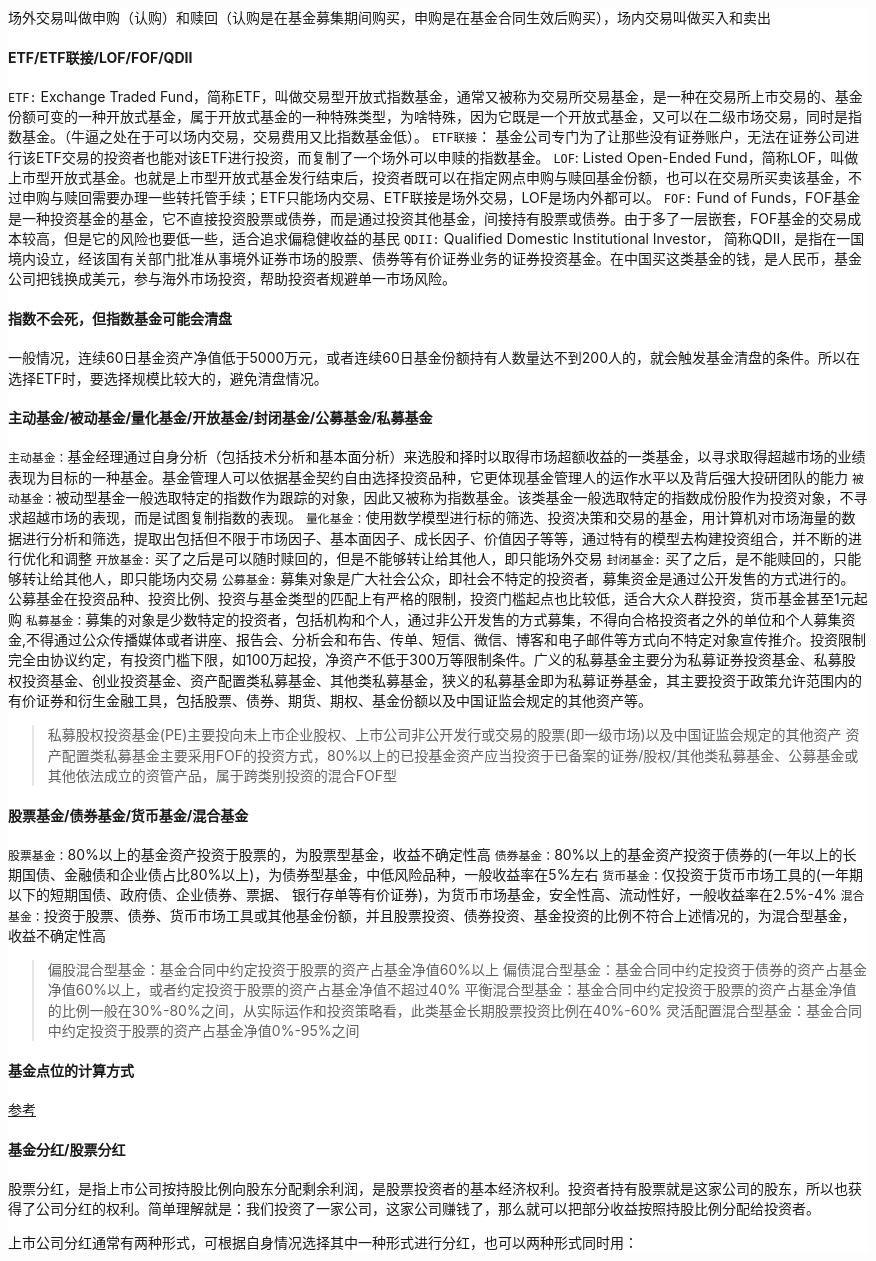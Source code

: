 场外交易叫做申购（认购）和赎回（认购是在基金募集期间购买，申购是在基金合同生效后购买），场内交易叫做买入和卖出

#### ETF/ETF联接/LOF/FOF/QDII
`ETF:` Exchange Traded Fund，简称ETF，叫做交易型开放式指数基金，通常又被称为交易所交易基金，是一种在交易所上市交易的、基金份额可变的一种开放式基金，属于开放式基金的一种特殊类型，为啥特殊，因为它既是一个开放式基金，又可以在二级市场交易，同时是指数基金。（牛逼之处在于可以场内交易，交易费用又比指数基金低）。
`ETF联接`： 基金公司专门为了让那些没有证券账户，无法在证券公司进行该ETF交易的投资者也能对该ETF进行投资，而复制了一个场外可以申赎的指数基金。
`LOF`: Listed Open-Ended Fund，简称LOF，叫做上市型开放式基金。也就是上市型开放式基金发行结束后，投资者既可以在指定网点申购与赎回基金份额，也可以在交易所买卖该基金，不过申购与赎回需要办理一些转托管手续；ETF只能场内交易、ETF联接是场外交易，LOF是场内外都可以。
`FOF:` Fund of Funds，FOF基金是一种投资基金的基金，它不直接投资股票或债券，而是通过投资其他基金，间接持有股票或债券。由于多了一层嵌套，FOF基金的交易成本较高，但是它的风险也要低一些，适合追求偏稳健收益的基民
`QDII:` Qualified Domestic Institutional Investor， 简称QDII，是指在一国境内设立，经该国有关部门批准从事境外证券市场的股票、债券等有价证券业务的证券投资基金。在中国买这类基金的钱，是人民币，基金公司把钱换成美元，参与海外市场投资，帮助投资者规避单一市场风险。


#### 指数不会死，但指数基金可能会清盘
一般情况，连续60日基金资产净值低于5000万元，或者连续60日基金份额持有人数量达不到200人的，就会触发基金清盘的条件。所以在选择ETF时，要选择规模比较大的，避免清盘情况。

#### 主动基金/被动基金/量化基金/开放基金/封闭基金/公募基金/私募基金
`主动基金：`基金经理通过自身分析（包括技术分析和基本面分析）来选股和择时以取得市场超额收益的一类基金，以寻求取得超越市场的业绩表现为目标的一种基金。基金管理人可以依据基金契约自由选择投资品种，它更体现基金管理人的运作水平以及背后强大投研团队的能力
`被动基金：`被动型基金一般选取特定的指数作为跟踪的对象，因此又被称为指数基金。该类基金一般选取特定的指数成份股作为投资对象，不寻求超越市场的表现，而是试图复制指数的表现。
`量化基金：`使用数学模型进行标的筛选、投资决策和交易的基金，用计算机对市场海量的数据进行分析和筛选，提取出包括但不限于市场因子、基本面因子、成长因子、价值因子等等，通过特有的模型去构建投资组合，并不断的进行优化和调整
`开放基金:` 买了之后是可以随时赎回的，但是不能够转让给其他人，即只能场外交易
`封闭基金:` 买了之后，是不能赎回的，只能够转让给其他人，即只能场内交易
`公募基金:` 募集对象是广大社会公众，即社会不特定的投资者，募集资金是通过公开发售的方式进行的。公募基金在投资品种、投资比例、投资与基金类型的匹配上有严格的限制，投资门槛起点也比较低，适合大众人群投资，货币基金甚至1元起购
`私募基金：`募集的对象是少数特定的投资者，包括机构和个人，通过非公开发售的方式募集，不得向合格投资者之外的单位和个人募集资金,不得通过公众传播媒体或者讲座、报告会、分析会和布告、传单、短信、微信、博客和电子邮件等方式向不特定对象宣传推介。投资限制完全由协议约定，有投资门槛下限，如100万起投，净资产不低于300万等限制条件。广义的私募基金主要分为私募证券投资基金、私募股权投资基金、创业投资基金、资产配置类私募基金、其他类私募基金，狭义的私募基金即为私募证券基金，其主要投资于政策允许范围内的有价证券和衍生金融工具，包括股票、债券、期货、期权、基金份额以及中国证监会规定的其他资产等。
> 私募股权投资基金(PE)主要投向未上市企业股权、上市公司非公开发行或交易的股票(即一级市场)以及中国证监会规定的其他资产
> 资产配置类私募基金主要采用FOF的投资方式，80%以上的已投基金资产应当投资于已备案的证券/股权/其他类私募基金、公募基金或其他依法成立的资管产品，属于跨类别投资的混合FOF型


#### 股票基金/债券基金/货币基金/混合基金
`股票基金：`80%以上的基金资产投资于股票的，为股票型基金，收益不确定性高
`债券基金：`80%以上的基金资产投资于债券的(一年以上的长期国债、金融债和企业债占比80%以上)，为债券型基金，中低风险品种，一般收益率在5%左右
`货币基金：`仅投资于货币市场工具的(一年期以下的短期国债、政府债、企业债券、票据、 银行存单等有价证券)，为货币市场基金，安全性高、流动性好，一般收益率在2.5%-4%
`混合基金：`投资于股票、债券、货币市场工具或其他基金份额，并且股票投资、债券投资、基金投资的比例不符合上述情况的，为混合型基金，收益不确定性高
> 偏股混合型基金：基金合同中约定投资于股票的资产占基金净值60%以上
> 偏债混合型基金：基金合同中约定投资于债券的资产占基金净值60%以上，或者约定投资于股票的资产占基金净值不超过40%
> 平衡混合型基金：基金合同中约定投资于股票的资产占基金净值的比例一般在30%-80%之间，从实际运作和投资策略看，此类基金长期股票投资比例在40%-60%
> 灵活配置混合型基金：基金合同中约定投资于股票的资产占基金净值0%-95%之间

#### 基金点位的计算方式
[参考](https://www.lixinger.com/wiki/index-point-calculation-method)

#### 基金分红/股票分红
股票分红，是指上市公司按持股比例向股东分配剩余利润，是股票投资者的基本经济权利。投资者持有股票就是这家公司的股东，所以也获得了公司分红的权利。简单理解就是：我们投资了一家公司，这家公司赚钱了，那么就可以把部分收益按照持股比例分配给投资者。
	
上市公司分红通常有两种形式，可根据自身情况选择其中一种形式进行分红，也可以两种形式同时用：
	